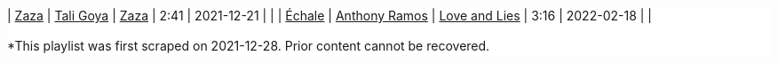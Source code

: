 | [Zaza](https://open.spotify.com/track/3erGEt47Lfah9qfxbX66LB) | [Tali Goya](https://open.spotify.com/artist/0LvzywQsf3X6Gt6aGAdlDq) | [Zaza](https://open.spotify.com/album/1hJ80QC8JqzRc7BHogW2ZG) | 2:41 | 2021-12-21 |  |
| [Échale](https://open.spotify.com/track/3XISxkzbJUu5icSmQaCrcn) | [Anthony Ramos](https://open.spotify.com/artist/660YptcR0hNHJ8iEr1qcse) | [Love and Lies](https://open.spotify.com/album/0HzJJJkcvpiEAaKfJQw2l2) | 3:16 | 2022-02-18 |  |

\*This playlist was first scraped on 2021-12-28. Prior content cannot be recovered.